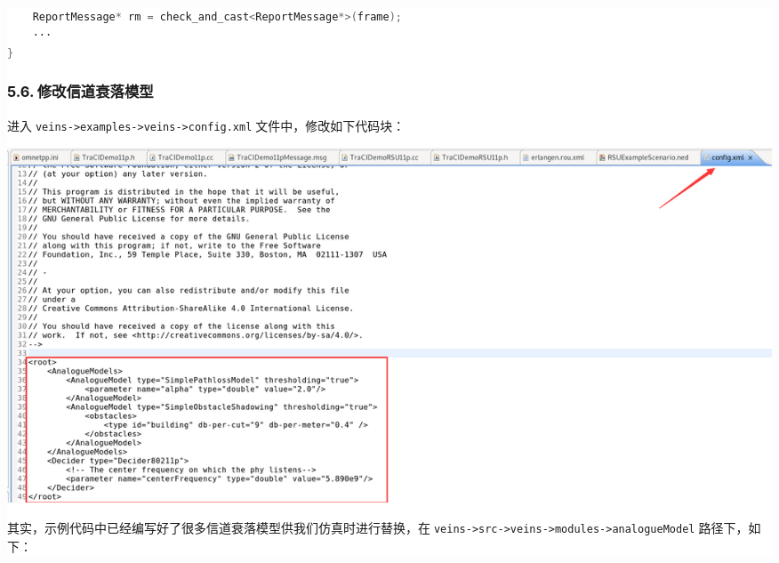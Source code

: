   ```cpp
      ReportMessage* rm = check_and_cast<ReportMessage*>(frame);
      ···
  }
  ```

### 5.6. 修改信道衰落模型
进入 `veins->examples->veins->config.xml` 文件中，修改如下代码块：

  ![](./image/Veins/image41.png)

  其实，示例代码中已经编写好了很多信道衰落模型供我们仿真时进行替换，在 `veins->src->veins->modules->analogueModel` 路径下，如下：
